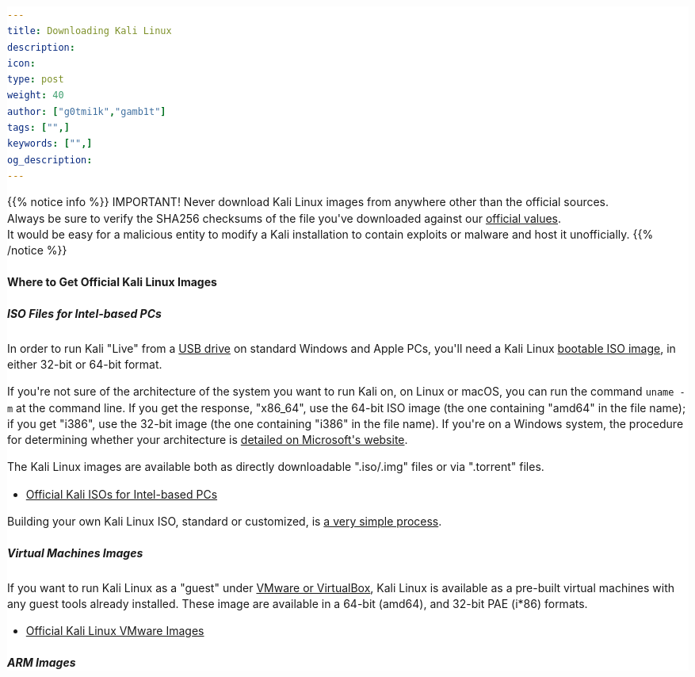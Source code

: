 ```yaml
---
title: Downloading Kali Linux
description:
icon:
type: post
weight: 40
author: ["g0tmi1k","gamb1t"]
tags: ["",]
keywords: ["",]
og_description:
---
```


{{% notice info %}}
IMPORTANT! Never download Kali Linux images from anywhere other than the official sources. <br />
Always be sure to verify the SHA256 checksums of the file you've downloaded against our <a href="https://www.kali.org/downloads/"> official values</a>.<br />
It would be easy for a malicious entity to modify a Kali installation to contain exploits or malware and host it unofficially.
{{% /notice %}}

#### Where to Get Official Kali Linux Images

##### ISO Files for Intel-based PCs

In order to run Kali "Live" from a [USB drive](/docs/usb/) on standard Windows and Apple PCs, you'll need a Kali Linux [bootable ISO image](/docs/installation/), in either 32-bit or 64-bit format.

If you're not sure of the architecture of the system you want to run Kali on, on Linux or macOS, you can run the command `uname -m` at the command line. If you get the response, "x86_64", use the 64-bit ISO image (the one containing "amd64" in the file name); if you get "i386", use the 32-bit image (the one containing "i386" in the file name). If you're on a Windows system, the procedure for determining whether your architecture is [detailed on Microsoft's website](http://windows.microsoft.com/en-us/windows7/find-out-32-or-64-bit).

The Kali Linux images are available both as directly downloadable ".iso/.img" files or via ".torrent" files.

* [Official Kali ISOs for Intel-based PCs ](https://www.kali.org/downloads/)

Building your own Kali Linux ISO, standard or customized, is [a very simple process](/docs/development/live-build-a-custom-kali-iso/).

##### Virtual Machines Images

If you want to run Kali Linux as a "guest" under [VMware or VirtualBox](/docs/virtualization/), Kali Linux is available as a pre-built virtual machines with any guest tools already installed. These image are available in a 64-bit (amd64), and 32-bit PAE (i\*86) formats.

* [Official Kali Linux VMware Images](https://www.offensive-security.com/kali-linux-vmware-virtualbox-image-download/)

##### ARM Images
